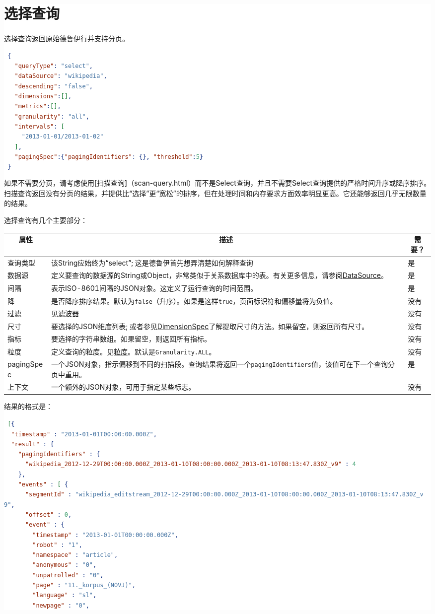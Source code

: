 # 选择查询

选择查询返回原始德鲁伊行并支持分页。

```json
 {
   "queryType": "select",
   "dataSource": "wikipedia",
   "descending": "false",
   "dimensions":[],
   "metrics":[],
   "granularity": "all",
   "intervals": [
     "2013-01-01/2013-01-02"
   ],
   "pagingSpec":{"pagingIdentifiers": {}, "threshold":5}
 }
```

如果不需要分页，请考虑使用[扫描查询]（scan-query.html）而不是Select查询，并且不需要Select查询提供的严格时间升序或降序排序。扫描查询返回没有分页的结果，并提供比“选择”更“宽松”的排序，但在处理时间和内存要求方面效率明显更高。它还能够返回几乎无限数量的结果。

选择查询有几个主要部分：

| 属性       | 描述                                                         | 需要？ |
| ---------- | ------------------------------------------------------------ | ------ |
| 查询类型   | 该String应始终为“select”; 这是德鲁伊首先想弄清楚如何解释查询 | 是     |
| 数据源     | 定义要查询的数据源的String或Object，非常类似于关系数据库中的表。有关更多信息，请参阅[DataSource](http://druid.io/docs/0.12.3/querying/datasource.html)。 | 是     |
| 间隔       | 表示ISO-8601间隔的JSON对象。这定义了运行查询的时间范围。     | 是     |
| 降         | 是否降序排序结果。默认为`false`（升序）。如果是这样`true`，页面标识符和偏移量将为负值。 | 没有   |
| 过滤       | 见[滤波器](http://druid.io/docs/0.12.3/querying/filters.html) | 没有   |
| 尺寸       | 要选择的JSON维度列表; 或者参见[DimensionSpec](http://druid.io/docs/0.12.3/querying/dimensionspecs.html)了解提取尺寸的方法。如果留空，则返回所有尺寸。 | 没有   |
| 指标       | 要选择的字符串数组。如果留空，则返回所有指标。               | 没有   |
| 粒度       | 定义查询的粒度。见[粒度](http://druid.io/docs/0.12.3/querying/granularities.html)。默认是`Granularity.ALL`。 | 没有   |
| pagingSpec | 一个JSON对象，指示偏移到不同的扫描段。查询结果将返回一个`pagingIdentifiers`值，该值可在下一个查询分页中重用。 | 是     |
| 上下文     | 一个额外的JSON对象，可用于指定某些标志。                     | 没有   |

结果的格式是：

```json
 [{
  "timestamp" : "2013-01-01T00:00:00.000Z",
  "result" : {
    "pagingIdentifiers" : {
      "wikipedia_2012-12-29T00:00:00.000Z_2013-01-10T08:00:00.000Z_2013-01-10T08:13:47.830Z_v9" : 4
    },
    "events" : [ {
      "segmentId" : "wikipedia_editstream_2012-12-29T00:00:00.000Z_2013-01-10T08:00:00.000Z_2013-01-10T08:13:47.830Z_v9",
      "offset" : 0,
      "event" : {
        "timestamp" : "2013-01-01T00:00:00.000Z",
        "robot" : "1",
        "namespace" : "article",
        "anonymous" : "0",
        "unpatrolled" : "0",
        "page" : "11._korpus_(NOVJ)",
        "language" : "sl",
        "newpage" : "0",
```